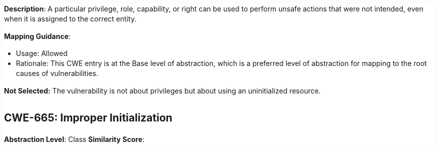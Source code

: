 **Description**:
A particular privilege, role, capability, or right can be used to perform unsafe actions that were not intended, even when it is assigned to the correct entity.

**Mapping Guidance**:
- Usage: Allowed
- Rationale: This CWE entry is at the Base level of abstraction, which is a preferred level of abstraction for mapping to the root causes of vulnerabilities.

**Not Selected:** The vulnerability is not about privileges but about using an uninitialized resource.

## CWE-665: Improper Initialization
**Abstraction Level**: Class
**Similarity Score**: